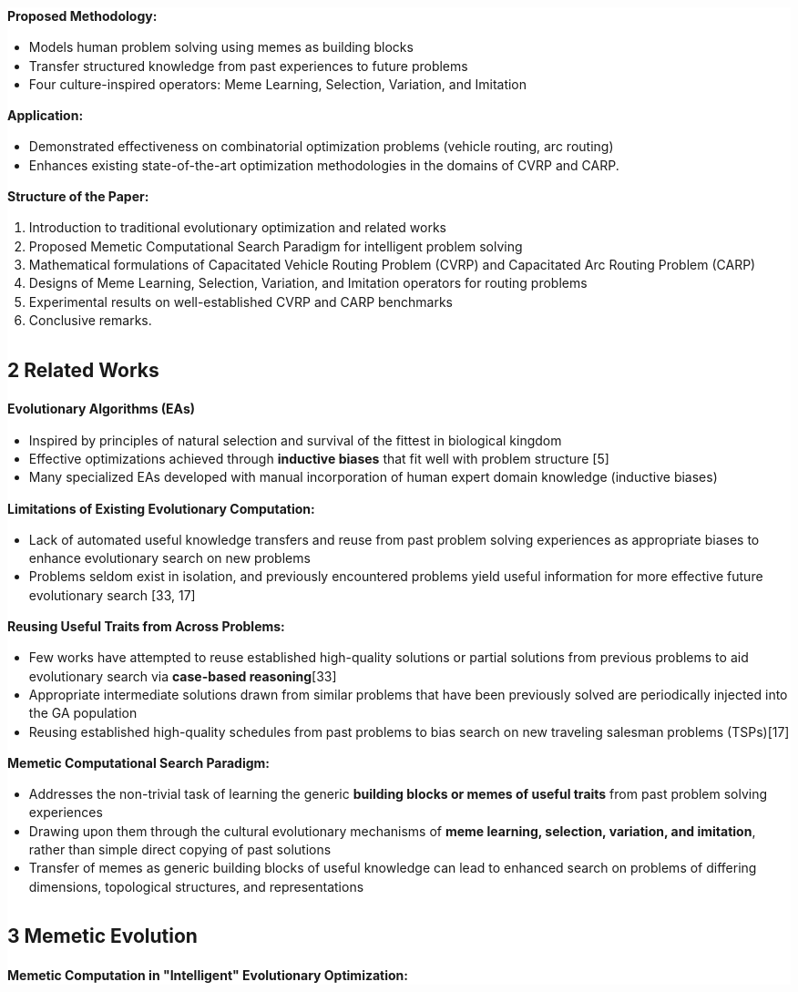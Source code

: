 **Proposed Methodology:**
- Models human problem solving using memes as building blocks
- Transfer structured knowledge from past experiences to future problems
- Four culture-inspired operators: Meme Learning, Selection, Variation, and Imitation

**Application:**
- Demonstrated effectiveness on combinatorial optimization problems (vehicle routing, arc routing)
- Enhances existing state-of-the-art optimization methodologies in the domains of CVRP and CARP.

**Structure of the Paper:**
1. Introduction to traditional evolutionary optimization and related works
2. Proposed Memetic Computational Search Paradigm for intelligent problem solving
3. Mathematical formulations of Capacitated Vehicle Routing Problem (CVRP) and Capacitated Arc Routing Problem (CARP)
4. Designs of Meme Learning, Selection, Variation, and Imitation operators for routing problems
5. Experimental results on well-established CVRP and CARP benchmarks
6. Conclusive remarks.


## 2 Related Works

**Evolutionary Algorithms (EAs)**
- Inspired by principles of natural selection and survival of the fittest in biological kingdom
- Effective optimizations achieved through **inductive biases** that fit well with problem structure [5]
- Many specialized EAs developed with manual incorporation of human expert domain knowledge (inductive biases)

**Limitations of Existing Evolutionary Computation:**
- Lack of automated useful knowledge transfers and reuse from past problem solving experiences as appropriate biases to enhance evolutionary search on new problems
- Problems seldom exist in isolation, and previously encountered problems yield useful information for more effective future evolutionary search [33, 17]

**Reusing Useful Traits from Across Problems:**
- Few works have attempted to reuse established high-quality solutions or partial solutions from previous problems to aid evolutionary search via **case-based reasoning**[33]
- Appropriate intermediate solutions drawn from similar problems that have been previously solved are periodically injected into the GA population
- Reusing established high-quality schedules from past problems to bias search on new traveling salesman problems (TSPs)[17]

**Memetic Computational Search Paradigm:**
- Addresses the non-trivial task of learning the generic **building blocks or memes of useful traits** from past problem solving experiences
- Drawing upon them through the cultural evolutionary mechanisms of **meme learning, selection, variation, and imitation**, rather than simple direct copying of past solutions
- Transfer of memes as generic building blocks of useful knowledge can lead to enhanced search on problems of differing dimensions, topological structures, and representations


## 3 Memetic Evolution

**Memetic Computation in "Intelligent" Evolutionary Optimization:**
